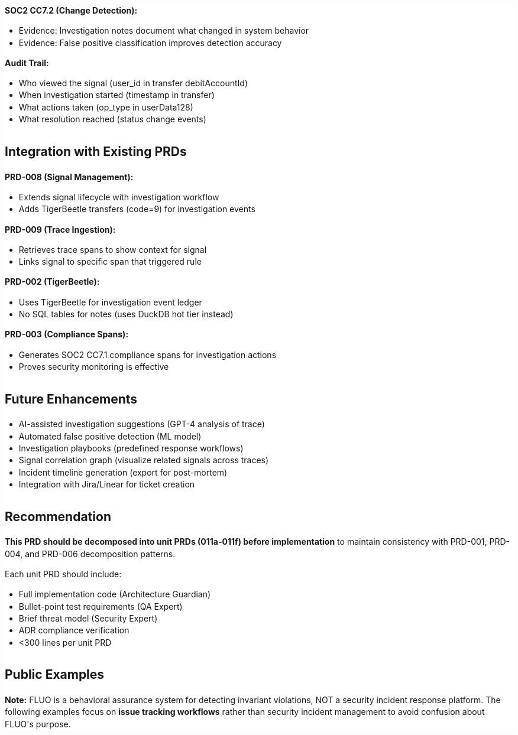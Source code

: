 **SOC2 CC7.2 (Change Detection):**
- Evidence: Investigation notes document what changed in system behavior
- Evidence: False positive classification improves detection accuracy

**Audit Trail:**
- Who viewed the signal (user_id in transfer debitAccountId)
- When investigation started (timestamp in transfer)
- What actions taken (op_type in userData128)
- What resolution reached (status change events)

## Integration with Existing PRDs

**PRD-008 (Signal Management):**
- Extends signal lifecycle with investigation workflow
- Adds TigerBeetle transfers (code=9) for investigation events

**PRD-009 (Trace Ingestion):**
- Retrieves trace spans to show context for signal
- Links signal to specific span that triggered rule

**PRD-002 (TigerBeetle):**
- Uses TigerBeetle for investigation event ledger
- No SQL tables for notes (uses DuckDB hot tier instead)

**PRD-003 (Compliance Spans):**
- Generates SOC2 CC7.1 compliance spans for investigation actions
- Proves security monitoring is effective

## Future Enhancements

- AI-assisted investigation suggestions (GPT-4 analysis of trace)
- Automated false positive detection (ML model)
- Investigation playbooks (predefined response workflows)
- Signal correlation graph (visualize related signals across traces)
- Incident timeline generation (export for post-mortem)
- Integration with Jira/Linear for ticket creation

## Recommendation

**This PRD should be decomposed into unit PRDs (011a-011f) before implementation** to maintain consistency with PRD-001, PRD-004, and PRD-006 decomposition patterns.

Each unit PRD should include:
- Full implementation code (Architecture Guardian)
- Bullet-point test requirements (QA Expert)
- Brief threat model (Security Expert)
- ADR compliance verification
- <300 lines per unit PRD

## Public Examples

**Note:** FLUO is a behavioral assurance system for detecting invariant violations, NOT a security incident response platform. The following examples focus on **issue tracking workflows** rather than security incident management to avoid confusion about FLUO's purpose.
